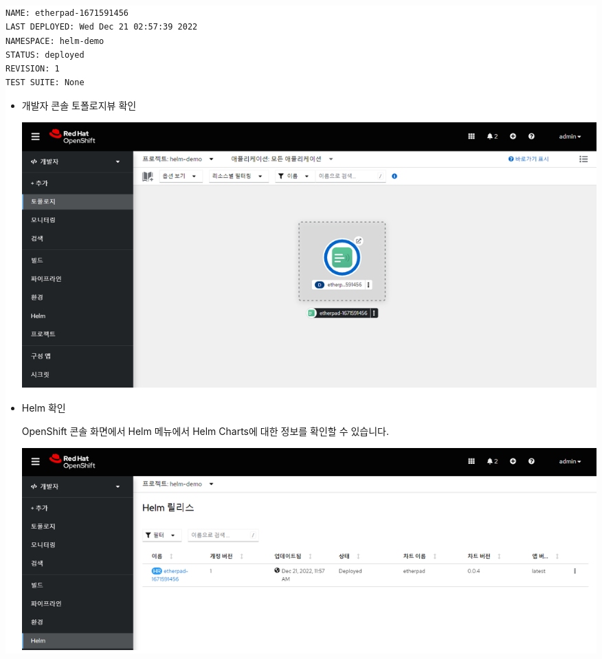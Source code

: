   ```bash
  NAME: etherpad-1671591456
  LAST DEPLOYED: Wed Dec 21 02:57:39 2022
  NAMESPACE: helm-demo
  STATUS: deployed
  REVISION: 1
  TEST SUITE: None
  ```

- 개발자 콘솔 토폴로지뷰 확인

  ![09_topolozy_view](https://github.com/justone0127/Quay-OCI-Artifact-Support-for-Helm-Charts/blob/main/quay_helm/09_topolozy_view.png)

- Helm 확인

  OpenShift 콘솔 화면에서 Helm 메뉴에서 Helm Charts에 대한 정보를 확인할 수 있습니다.

  ![10_helm_info](https://github.com/justone0127/Quay-OCI-Artifact-Support-for-Helm-Charts/blob/main/quay_helm/10_helm_info.png)
